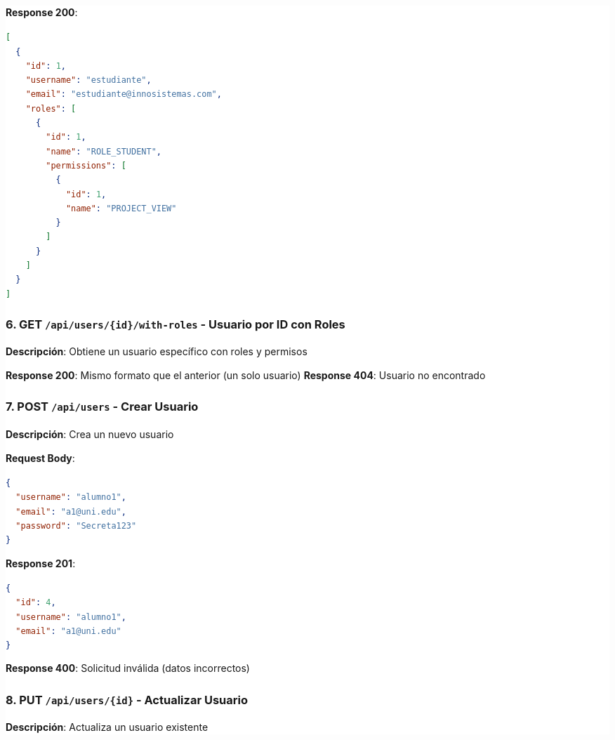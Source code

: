 **Response 200**:
```json
[
  {
    "id": 1,
    "username": "estudiante",
    "email": "estudiante@innosistemas.com",
    "roles": [
      {
        "id": 1,
        "name": "ROLE_STUDENT",
        "permissions": [
          {
            "id": 1,
            "name": "PROJECT_VIEW"
          }
        ]
      }
    ]
  }
]
```

### 6. **GET** `/api/users/{id}/with-roles` - Usuario por ID con Roles
**Descripción**: Obtiene un usuario específico con roles y permisos

**Response 200**: Mismo formato que el anterior (un solo usuario)
**Response 404**: Usuario no encontrado

### 7. **POST** `/api/users` - Crear Usuario
**Descripción**: Crea un nuevo usuario

**Request Body**:
```json
{
  "username": "alumno1",
  "email": "a1@uni.edu", 
  "password": "Secreta123"
}
```

**Response 201**:
```json
{
  "id": 4,
  "username": "alumno1",
  "email": "a1@uni.edu"
}
```

**Response 400**: Solicitud inválida (datos incorrectos)

### 8. **PUT** `/api/users/{id}` - Actualizar Usuario
**Descripción**: Actualiza un usuario existente
